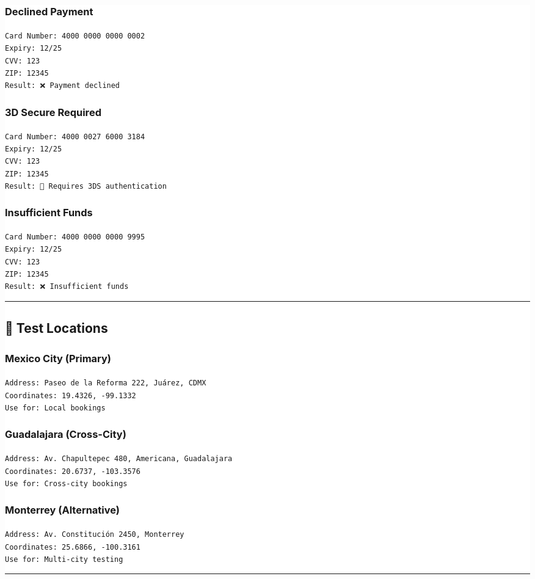 ### Declined Payment
```
Card Number: 4000 0000 0000 0002
Expiry: 12/25
CVV: 123
ZIP: 12345
Result: ❌ Payment declined
```

### 3D Secure Required
```
Card Number: 4000 0027 6000 3184
Expiry: 12/25
CVV: 123
ZIP: 12345
Result: 🔐 Requires 3DS authentication
```

### Insufficient Funds
```
Card Number: 4000 0000 0000 9995
Expiry: 12/25
CVV: 123
ZIP: 12345
Result: ❌ Insufficient funds
```

---

## 📍 Test Locations

### Mexico City (Primary)
```
Address: Paseo de la Reforma 222, Juárez, CDMX
Coordinates: 19.4326, -99.1332
Use for: Local bookings
```

### Guadalajara (Cross-City)
```
Address: Av. Chapultepec 480, Americana, Guadalajara
Coordinates: 20.6737, -103.3576
Use for: Cross-city bookings
```

### Monterrey (Alternative)
```
Address: Av. Constitución 2450, Monterrey
Coordinates: 25.6866, -100.3161
Use for: Multi-city testing
```

---